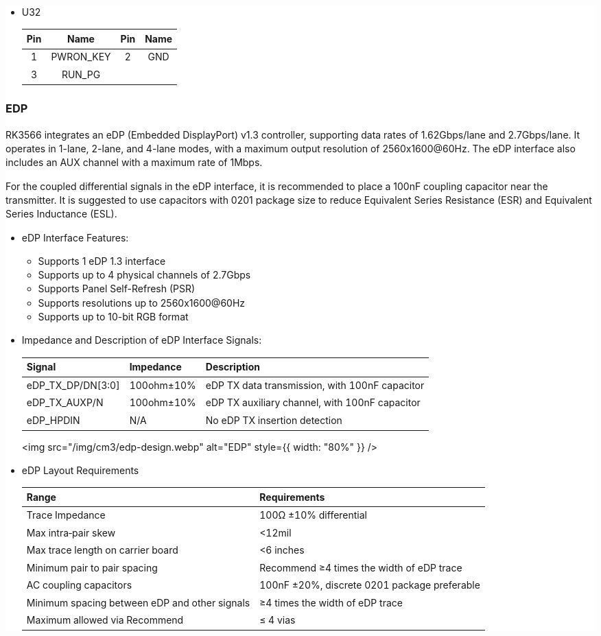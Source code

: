 - U32

    | Pin |       Name       | Pin |       Name       |
    | :-: | :--------------: | :-: | :--------------: |
    |  1  |    PWRON_KEY     |  2  |       GND        |
    |  3  |      RUN_PG      |     |                  |

### EDP

RK3566 integrates an eDP (Embedded DisplayPort) v1.3 controller, supporting data rates of 1.62Gbps/lane and 2.7Gbps/lane. It operates in 1-lane, 2-lane, and 4-lane modes, with a maximum output resolution of 2560x1600@60Hz. The eDP interface also includes an AUX channel with a maximum rate of 1Mbps.

For the coupled differential signals in the eDP interface, it is recommended to place a 100nF coupling capacitor near the transmitter. It is suggested to use capacitors with 0201 package size to reduce Equivalent Series Resistance (ESR) and Equivalent Series Inductance (ESL).

- eDP Interface Features:

    - Supports 1 eDP 1.3 interface
    - Supports up to 4 physical channels of 2.7Gbps
    - Supports Panel Self-Refresh (PSR)
    - Supports resolutions up to 2560x1600@60Hz
    - Supports up to 10-bit RGB format

- Impedance and Description of eDP Interface Signals:

    | Signal           | Impedance  | Description                                    |
    | ---------------- | ---------- | ---------------------------------------------- |
    | eDP_TX_DP/DN[3:0]| 100ohm±10% | eDP TX data transmission, with 100nF capacitor |
    | eDP_TX_AUXP/N    | 100ohm±10% | eDP TX auxiliary channel, with 100nF capacitor |
    | eDP_HPDIN        | N/A        | No eDP TX insertion detection                  |

    <img src="/img/cm3/edp-design.webp" alt="EDP" style={{ width: "80%" }}  />

- eDP Layout Requirements

    | Range                                         | Requirements                                 |
    | --------------------------------------------- | -------------------------------------------- |
    | Trace Impedance                               | 100Ω ±10% differential                       |
    | Max intra‑pair skew                           | \<12mil                                      |
    | Max trace length on carrier board             | \<6 inches                                   |
    | Minimum pair to pair spacing                  | Recommend ≥4 times the width of eDP trace    |
    | AC coupling capacitors                        | 100nF ±20%, discrete 0201 package preferable |
    | Minimum spacing between eDP and other signals | ≥4 times the width of eDP trace              |
    | Maximum allowed via Recommend                 | ≤ 4 vias                                     |
